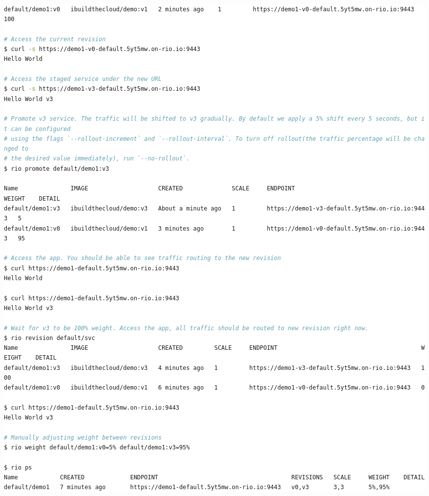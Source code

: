 ```bash
default/demo1:v0   ibuildthecloud/demo:v1   2 minutes ago    1         https://demo1-v0-default.5yt5mw.on-rio.io:9443   100   

# Access the current revision
$ curl -s https://demo1-v0-default.5yt5mw.on-rio.io:9443
Hello World

# Access the staged service under the new URL
$ curl -s https://demo1-v3-default.5yt5mw.on-rio.io:9443
Hello World v3

# Promote v3 service. The traffic will be shifted to v3 gradually. By default we apply a 5% shift every 5 seconds, but it can be configured
# using the flags `--rollout-increment` and `--rollout-interval`. To turn off rollout(the traffic percentage will be changed to
# the desired value immediately), run `--no-rollout`.
$ rio promote default/demo1:v3

Name               IMAGE                    CREATED              SCALE     ENDPOINT                                         WEIGHT    DETAIL
default/demo1:v3   ibuildthecloud/demo:v3   About a minute ago   1         https://demo1-v3-default.5yt5mw.on-rio.io:9443   5         
default/demo1:v0   ibuildthecloud/demo:v1   3 minutes ago        1         https://demo1-v0-default.5yt5mw.on-rio.io:9443   95   

# Access the app. You should be able to see traffic routing to the new revision
$ curl https://demo1-default.5yt5mw.on-rio.io:9443
Hello World

$ curl https://demo1-default.5yt5mw.on-rio.io:9443
Hello World v3

# Wait for v3 to be 100% weight. Access the app, all traffic should be routed to new revision right now.
$ rio revision default/svc
Name               IMAGE                    CREATED         SCALE     ENDPOINT                                         WEIGHT    DETAIL
default/demo1:v3   ibuildthecloud/demo:v3   4 minutes ago   1         https://demo1-v3-default.5yt5mw.on-rio.io:9443   100       
default/demo1:v0   ibuildthecloud/demo:v1   6 minutes ago   1         https://demo1-v0-default.5yt5mw.on-rio.io:9443   0         

$ curl https://demo1-default.5yt5mw.on-rio.io:9443
Hello World v3

# Manually adjusting weight between revisions
$ rio weight default/demo1:v0=5% default/demo1:v3=95%

$ rio ps
Name            CREATED             ENDPOINT                                      REVISIONS   SCALE     WEIGHT    DETAIL
default/demo1   7 minutes ago       https://demo1-default.5yt5mw.on-rio.io:9443   v0,v3       3,3       5%,95%    
```

